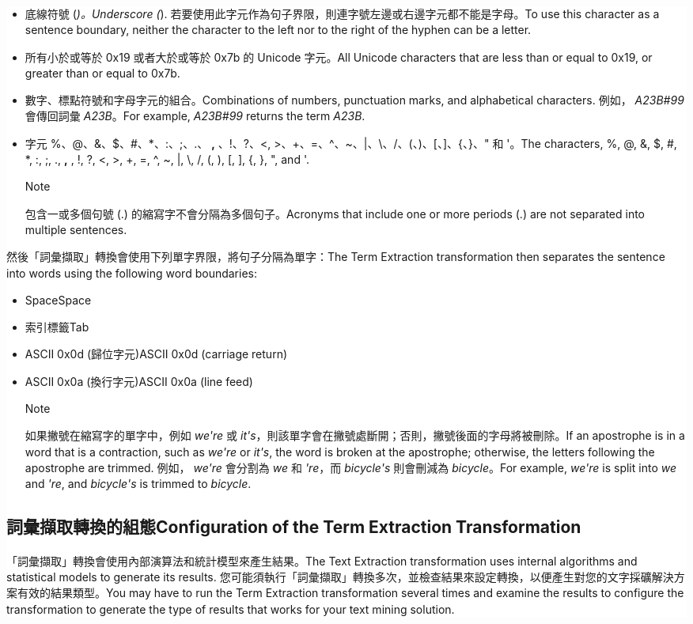 -   <span data-ttu-id="cc3fa-217">底線符號 (_)。</span><span class="sxs-lookup"><span data-stu-id="cc3fa-217">Underscore (_).</span></span> <span data-ttu-id="cc3fa-218">若要使用此字元作為句子界限，則連字號左邊或右邊字元都不能是字母。</span><span class="sxs-lookup"><span data-stu-id="cc3fa-218">To use this character as a sentence boundary, neither the character to the left nor to the right of the hyphen can be a letter.</span></span>  
  
-   <span data-ttu-id="cc3fa-219">所有小於或等於 0x19 或者大於或等於 0x7b 的 Unicode 字元。</span><span class="sxs-lookup"><span data-stu-id="cc3fa-219">All Unicode characters that are less than or equal to 0x19, or greater than or equal to 0x7b.</span></span>  
  
-   <span data-ttu-id="cc3fa-220">數字、標點符號和字母字元的組合。</span><span class="sxs-lookup"><span data-stu-id="cc3fa-220">Combinations of numbers, punctuation marks, and alphabetical characters.</span></span> <span data-ttu-id="cc3fa-221">例如， *A23B#99* 會傳回詞彙 *A23B*。</span><span class="sxs-lookup"><span data-stu-id="cc3fa-221">For example, *A23B#99* returns the term *A23B*.</span></span>  
  
-   <span data-ttu-id="cc3fa-222">字元 %、@、&、$、#、\*、:、;、.、 **,** 、!、?、\<, >、+、=、^、~、|、\\、/、(、)、[、]、{、}、" 和 '。</span><span class="sxs-lookup"><span data-stu-id="cc3fa-222">The characters, %, @, &, $, #, \*, :, ;, ., **,** , !, ?, \<, >, +, =, ^, ~, |, \\, /, (, ), [, ], {, }, ", and '.</span></span>  
  
    > [!NOTE]  
    >  <span data-ttu-id="cc3fa-223">包含一或多個句號 (.) 的縮寫字不會分隔為多個句子。</span><span class="sxs-lookup"><span data-stu-id="cc3fa-223">Acronyms that include one or more periods (.) are not separated into multiple sentences.</span></span>  
  
 <span data-ttu-id="cc3fa-224">然後「詞彙擷取」轉換會使用下列單字界限，將句子分隔為單字：</span><span class="sxs-lookup"><span data-stu-id="cc3fa-224">The Term Extraction transformation then separates the sentence into words using the following word boundaries:</span></span>  
  
-   <span data-ttu-id="cc3fa-225">Space</span><span class="sxs-lookup"><span data-stu-id="cc3fa-225">Space</span></span>  
  
-   <span data-ttu-id="cc3fa-226">索引標籤</span><span class="sxs-lookup"><span data-stu-id="cc3fa-226">Tab</span></span>  
  
-   <span data-ttu-id="cc3fa-227">ASCII 0x0d (歸位字元)</span><span class="sxs-lookup"><span data-stu-id="cc3fa-227">ASCII 0x0d (carriage return)</span></span>  
  
-   <span data-ttu-id="cc3fa-228">ASCII 0x0a (換行字元)</span><span class="sxs-lookup"><span data-stu-id="cc3fa-228">ASCII 0x0a (line feed)</span></span>  
  
    > [!NOTE]  
    >  <span data-ttu-id="cc3fa-229">如果撇號在縮寫字的單字中，例如 *we're* 或 *it's*，則該單字會在撇號處斷開；否則，撇號後面的字母將被刪除。</span><span class="sxs-lookup"><span data-stu-id="cc3fa-229">If an apostrophe is in a word that is a contraction, such as *we're* or *it's*, the word is broken at the apostrophe; otherwise, the letters following the apostrophe are trimmed.</span></span> <span data-ttu-id="cc3fa-230">例如， *we're* 會分割為 *we* 和 *'re*，而 *bicycle's* 則會刪減為 *bicycle*。</span><span class="sxs-lookup"><span data-stu-id="cc3fa-230">For example, *we're* is split into *we* and *'re*, and *bicycle's* is trimmed to *bicycle*.</span></span>  
  
## <a name="configuration-of-the-term-extraction-transformation"></a><span data-ttu-id="cc3fa-231">詞彙擷取轉換的組態</span><span class="sxs-lookup"><span data-stu-id="cc3fa-231">Configuration of the Term Extraction Transformation</span></span>  
 <span data-ttu-id="cc3fa-232">「詞彙擷取」轉換會使用內部演算法和統計模型來產生結果。</span><span class="sxs-lookup"><span data-stu-id="cc3fa-232">The Text Extraction transformation uses internal algorithms and statistical models to generate its results.</span></span> <span data-ttu-id="cc3fa-233">您可能須執行「詞彙擷取」轉換多次，並檢查結果來設定轉換，以便產生對您的文字採礦解決方案有效的結果類型。</span><span class="sxs-lookup"><span data-stu-id="cc3fa-233">You may have to run the Term Extraction transformation several times and examine the results to configure the transformation to generate the type of results that works for your text mining solution.</span></span>  
  